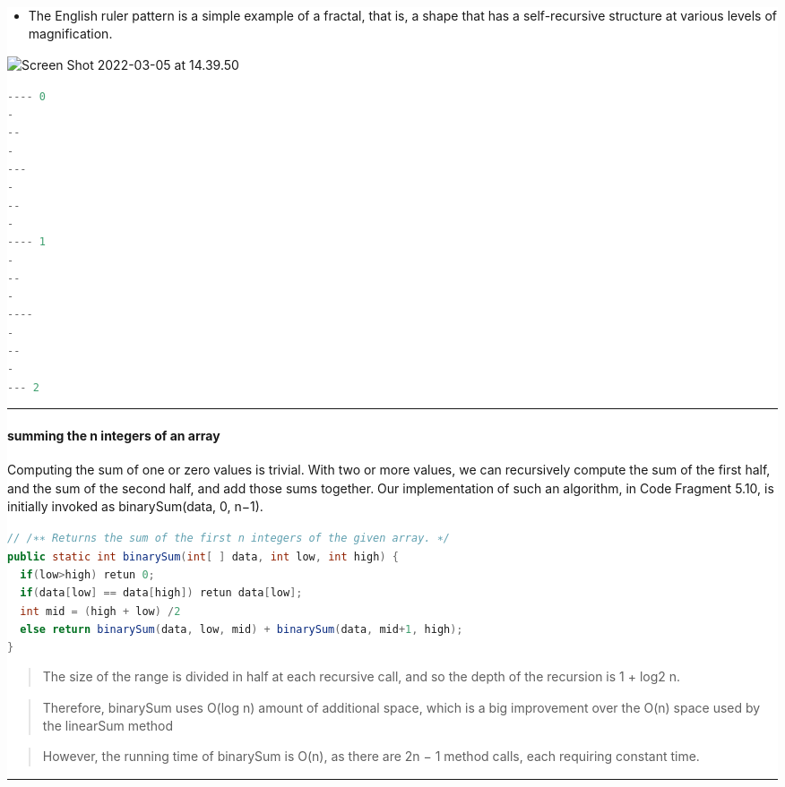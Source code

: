 
- The English ruler pattern is a simple example of a fractal, that is, a shape that has a self-recursive structure at various levels of magnification.

![Screen Shot 2022-03-05 at 14.39.50](https://i.imgur.com/ztQl7AA.png)


```java
---- 0
-
--
-
---
-
--
-
---- 1
-
--
-
----
-
--
-
--- 2   
```


---

#### summing the n integers of an array

Computing the sum of one or zero values is trivial. With two or more values, we can recursively compute the sum of the first half, and the sum of the second half, and add those sums together. Our implementation of such an algorithm, in Code Fragment 5.10, is initially invoked as binarySum(data, 0, n−1).


```java
// /∗∗ Returns the sum of the first n integers of the given array. ∗/
public static int binarySum(int[ ] data, int low, int high) {
  if(low>high) retun 0;
  if(data[low] == data[high]) retun data[low];
  int mid = (high + low) /2
  else return binarySum(data, low, mid) + binarySum(data, mid+1, high);
}
```

> The size of the range is divided in half at each recursive call, and so the depth of the recursion is 1 + log2 n.

> Therefore, binarySum uses O(log n) amount of additional space, which is a big improvement over the O(n) space used by the linearSum method

> However, the running time of binarySum is O(n), as there are 2n − 1 method calls, each requiring constant time.

---